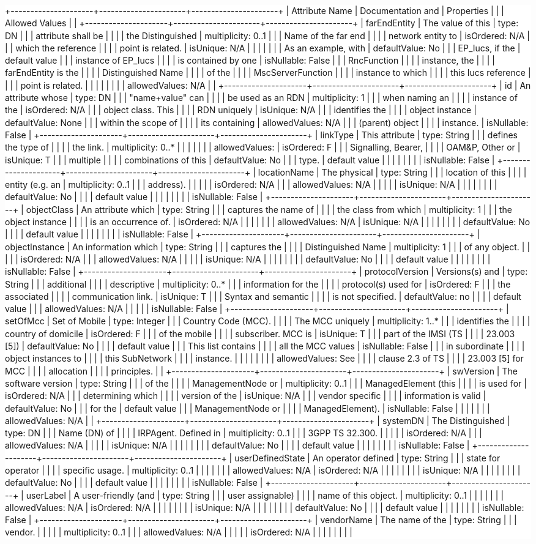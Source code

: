 +---------------------+----------------------+----------------------+ | Attribute Name | Documentation and | Properties | | | Allowed Values | | +---------------------+----------------------+----------------------+ | farEndEntity | The value of this | type: DN | | | attribute shall be | | | | the Distinguished | multiplicity: 0..1 | | | Name of the far end | | | | network entity to | isOrdered: N/A | | | which the reference | | | | point is related. | isUnique: N/A | | | | | | | As an example, with | defaultValue: No | | | EP_Iucs, if the | default value | | | instance of EP_Iucs | | | | is contained by one | isNullable: False | | | RncFunction | | | | instance, the | | | | farEndEntity is the | | | | Distinguished Name | | | | of the | | | | MscServerFunction | | | | instance to which | | | | this Iucs reference | | | | point is related. | | | | | | | | allowedValues: N/A | | +---------------------+----------------------+----------------------+ | id | An attribute whose | type: DN | | | \"name+value\" can | | | | be used as an RDN | multiplicity: 1 | | | when naming an | | | | instance of the | isOrdered: N/A | | | object class. This | | | | RDN uniquely | isUnique: N/A | | | identifies the | | | | object instance | defaultValue: None | | | within the scope of | | | | its containing | allowedValues: N/A | | | (parent) object | | | | instance. | isNullable: False | +---------------------+----------------------+----------------------+ | linkType | This attribute | type: String | | | defines the type of | | | | the link. | multiplicity: 0..* | | | | | | | allowedValues: | isOrdered: F | | | Signalling, Bearer, | | | | OAM&P, Other or | isUnique: T | | | multiple | | | | combinations of this | defaultValue: No | | | type. | default value | | | | | | | | isNullable: False | +---------------------+----------------------+----------------------+ | locationName | The physical | type: String | | | location of this | | | | entity (e.g. an | multiplicity: 0..1 | | | address). | | | | | isOrdered: N/A | | | allowedValues: N/A | | | | | isUnique: N/A | | | | | | | | defaultValue: No | | | | default value | | | | | | | | isNullable: False | +---------------------+----------------------+----------------------+ | objectClass | An attribute which | type: String | | | captures the name of | | | | the class from which | multiplicity: 1 | | | the object instance | | | | is an occurrence of. | isOrdered: N/A | | | | | | | allowedValues: N/A | isUnique: N/A | | | | | | | | defaultValue: No | | | | default value | | | | | | | | isNullable: False | +---------------------+----------------------+----------------------+ | objectInstance | An information which | type: String | | | captures the | | | | Distinguished Name | multiplicity: 1 | | | of any object. | | | | | isOrdered: N/A | | | allowedValues: N/A | | | | | isUnique: N/A | | | | | | | | defaultValue: No | | | | default value | | | | | | | | isNullable: False | +---------------------+----------------------+----------------------+ | protocolVersion | Versions(s) and | type: String | | | additional | | | | descriptive | multiplicity: 0..* | | | information for the | | | | protocol(s) used for | isOrdered: F | | | the associated | | | | communication link. | isUnique: T | | | Syntax and semantic | | | | is not specified. | defaultValue: no | | | | default value | | | allowedValues: N/A | | | | | isNullable: False | +---------------------+----------------------+----------------------+ | setOfMcc | Set of Mobile | type: Integer | | | Country Code (MCC). | | | | The MCC uniquely | multiplicity: 1..* | | | identifies the | | | | country of domicile | isOrdered: F | | | of the mobile | | | | subscriber. MCC is | isUnique: T | | | part of the IMSI (TS | | | | 23.003 [5]) | defaultValue: No | | | | default value | | | This list contains | | | | all the MCC values | isNullable: False | | | in subordinate | | | | object instances to | | | | this SubNetwork | | | | instance. | | | | | | | | allowedValues: See | | | | clause 2.3 of TS | | | | 23.003 [5] for MCC | | | | allocation | | | | principles. | | +---------------------+----------------------+----------------------+ | swVersion | The software version | type: String | | | of the | | | | ManagementNode or | multiplicity: 0..1 | | | ManagedElement (this | | | | is used for | isOrdered: N/A | | | determining which | | | | version of the | isUnique: N/A | | | vendor specific | | | | information is valid | defaultValue: No | | | for the | default value | | | ManagementNode or | | | | ManagedElement). | isNullable: False | | | | | | | allowedValues: N/A | | +---------------------+----------------------+----------------------+ | systemDN | The Distinguished | type: DN | | | Name (DN) of | | | | IRPAgent. Defined in | multiplicity: 0..1 | | | 3GPP TS 32.300. | | | | | isOrdered: N/A | | | allowedValues: N/A | | | | | isUnique: N/A | | | | | | | | defaultValue: No | | | | default value | | | | | | | | isNullable: False | +---------------------+----------------------+----------------------+ | userDefinedState | An operator defined | type: String | | | state for operator | | | | specific usage. | multiplicity: 0..1 | | | | | | | allowedValues: N/A | isOrdered: N/A | | | | | | | | isUnique: N/A | | | | | | | | defaultValue: No | | | | default value | | | | | | | | isNullable: False | +---------------------+----------------------+----------------------+ | userLabel | A user-friendly (and | type: String | | | user assignable) | | | | name of this object. | multiplicity: 0..1 | | | | | | | allowedValues: N/A | isOrdered: N/A | | | | | | | | isUnique: N/A | | | | | | | | defaultValue: No | | | | default value | | | | | | | | isNullable: False | +---------------------+----------------------+----------------------+ | vendorName | The name of the | type: String | | | vendor. | | | | | multiplicity: 0..1 | | | allowedValues: N/A | | | | | isOrdered: N/A | | | | | | | |